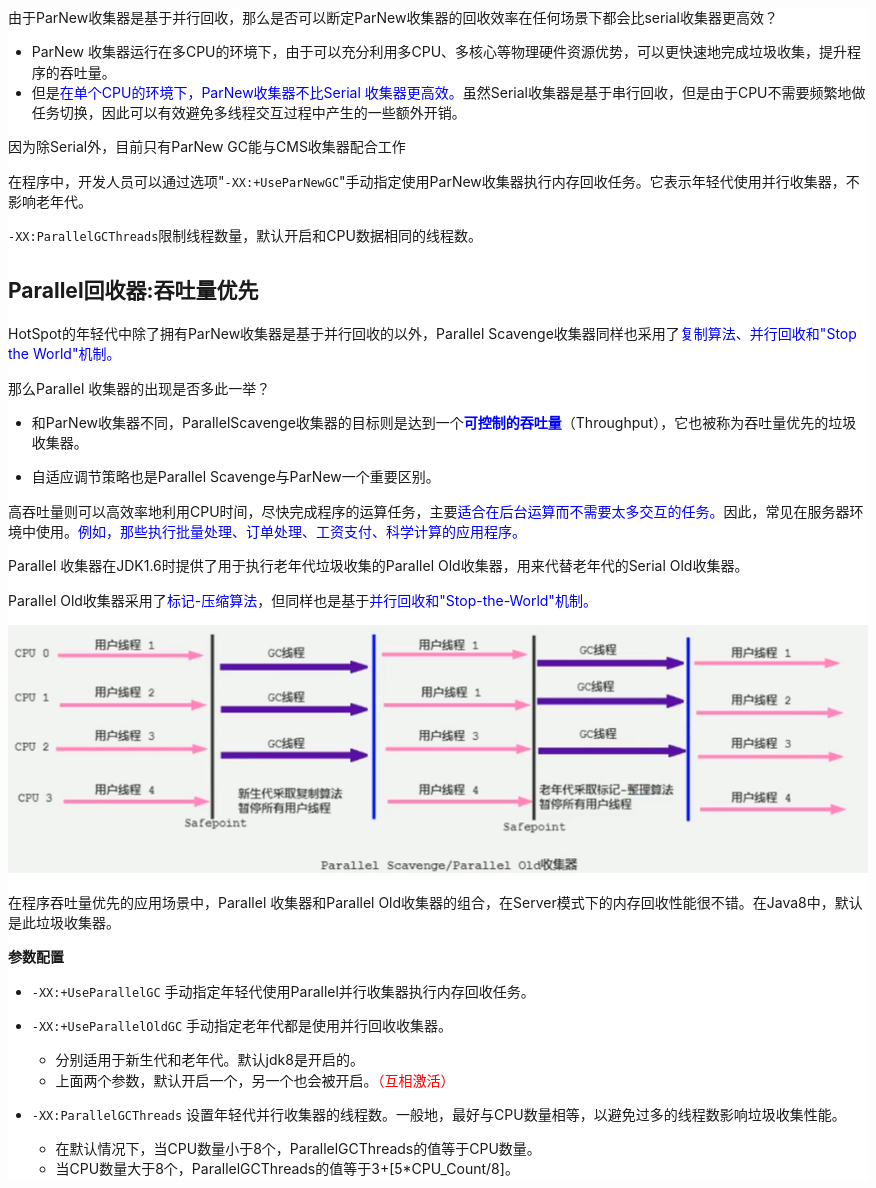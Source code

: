 由于ParNew收集器是基于并行回收，那么是否可以断定ParNew收集器的回收效率在任何场景下都会比serial收集器更高效？

- ParNew 收集器运行在多CPU的环境下，由于可以充分利用多CPU、多核心等物理硬件资源优势，可以更快速地完成垃圾收集，提升程序的吞吐量。
- 但是<span style="color:blue">在单个CPU的环境下，ParNew收集器不比Serial 收集器更高效。</span>虽然Serial收集器是基于串行回收，但是由于CPU不需要频繁地做任务切换，因此可以有效避免多线程交互过程中产生的一些额外开销。

因为除Serial外，目前只有ParNew GC能与CMS收集器配合工作

在程序中，开发人员可以通过选项"`-XX:+UseParNewGC`"手动指定使用ParNew收集器执行内存回收任务。它表示年轻代使用并行收集器，不影响老年代。

`-XX:ParallelGCThreads`限制线程数量，默认开启和CPU数据相同的线程数。

## Parallel回收器:吞吐量优先

HotSpot的年轻代中除了拥有ParNew收集器是基于并行回收的以外，Parallel Scavenge收集器同样也采用了<span style="color:blue">复制算法、并行回收和"Stop the World"机制。</span>

那么Parallel 收集器的出现是否多此一举？

- 和ParNew收集器不同，ParallelScavenge收集器的目标则是达到一个<span style="color:blue"><b>可控制的吞吐量</b></span>（Throughput），它也被称为吞吐量优先的垃圾收集器。

- 自适应调节策略也是Parallel Scavenge与ParNew一个重要区别。

高吞吐量则可以高效率地利用CPU时间，尽快完成程序的运算任务，主要<span style="color:blue">适合在后台运算而不需要太多交互的任务。</span>因此，常见在服务器环境中使用。<span style="color:blue">例如，那些执行批量处理、订单处理、工资支付、科学计算的应用程序。</span>

Parallel 收集器在JDK1.6时提供了用于执行老年代垃圾收集的Parallel Old收集器，用来代替老年代的Serial Old收集器。

Parallel Old收集器采用了<span style="color:blue">标记-压缩算法</span>，但同样也是基于<span style="color:blue">并行回收和"Stop-the-World"机制。</span>

![image-20240514212216525](./assets/image-20240514212216525.png)

在程序吞吐量优先的应用场景中，Parallel 收集器和Parallel Old收集器的组合，在Server模式下的内存回收性能很不错。在Java8中，默认是此垃圾收集器。

**参数配置**

-  `-XX:+UseParallelGC` 手动指定年轻代使用Parallel并行收集器执行内存回收任务。 
- `-XX:+UseParallelOldGC` 手动指定老年代都是使用并行回收收集器。 
  -  分别适用于新生代和老年代。默认jdk8是开启的。
  -  上面两个参数，默认开启一个，另一个也会被开启。<span style="color:red">（互相激活）</span>

- `-XX:ParallelGCThreads` 设置年轻代并行收集器的线程数。一般地，最好与CPU数量相等，以避免过多的线程数影响垃圾收集性能。 
  -  在默认情况下，当CPU数量小于8个，ParallelGCThreads的值等于CPU数量。
  -  当CPU数量大于8个，ParallelGCThreads的值等于3+[5*CPU_Count/8]。
